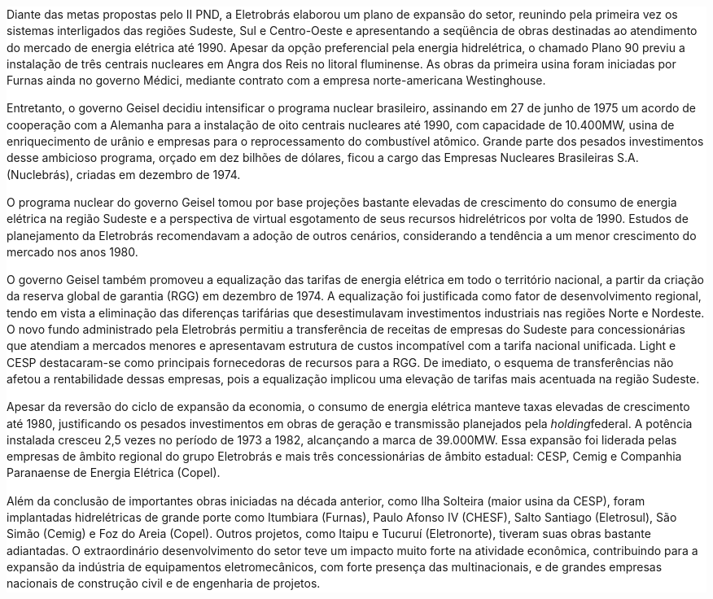 Diante das metas propostas pelo II PND, a Eletrobrás elaborou um plano
de expansão do setor, reunindo pela primeira vez os sistemas
interligados das regiões Sudeste, Sul e Centro-Oeste e apresentando a
seqüência de obras destinadas ao atendimento do mercado de energia
elétrica até 1990. Apesar da opção preferencial pela energia
hidrelétrica, o chamado Plano 90 previu a instalação de três centrais
nucleares em Angra dos Reis no litoral fluminense. As obras da primeira
usina foram iniciadas por Furnas ainda no governo Médici, mediante
contrato com a empresa norte-americana Westinghouse.

Entretanto, o governo Geisel decidiu intensificar o programa nuclear
brasileiro, assinando em 27 de junho de 1975 um acordo de cooperação com
a Alemanha para a instalação de oito centrais nucleares até 1990, com
capacidade de 10.400MW, usina de enriquecimento de urânio e empresas
para o reprocessamento do combustível atômico. Grande parte dos pesados
investimentos desse ambicioso programa, orçado em dez bilhões de
dólares, ficou a cargo das Empresas Nucleares Brasileiras S.A.
(Nuclebrás), criadas em dezembro de 1974.

O programa nuclear do governo Geisel tomou por base projeções bastante
elevadas de crescimento do consumo de energia elétrica na região Sudeste
e a perspectiva de virtual esgotamento de seus recursos hidrelétricos
por volta de 1990. Estudos de planejamento da Eletrobrás recomendavam a
adoção de outros cenários, considerando a tendência a um menor
crescimento do mercado nos anos 1980.

O governo Geisel também promoveu a equalização das tarifas de energia
elétrica em todo o território nacional, a partir da criação da reserva
global de garantia (RGG) em dezembro de 1974. A equalização foi
justificada como fator de desenvolvimento regional, tendo em vista a
eliminação das diferenças tarifárias que desestimulavam investimentos
industriais nas regiões Norte e Nordeste. O novo fundo administrado pela
Eletrobrás permitiu a transferência de receitas de empresas do Sudeste
para concessionárias que atendiam a mercados menores e apresentavam
estrutura de custos incompatível com a tarifa nacional unificada. Light
e CESP destacaram-se como principais fornecedoras de recursos para a
RGG. De imediato, o esquema de transferências não afetou a rentabilidade
dessas empresas, pois a equalização implicou uma elevação de tarifas
mais acentuada na região Sudeste.

Apesar da reversão do ciclo de expansão da economia, o consumo de
energia elétrica manteve taxas elevadas de crescimento até 1980,
justificando os pesados investimentos em obras de geração e transmissão
planejados pela *holding*federal. A potência instalada cresceu 2,5 vezes
no período de 1973 a 1982, alcançando a marca de 39.000MW. Essa expansão
foi liderada pelas empresas de âmbito regional do grupo Eletrobrás e
mais três concessionárias de âmbito estadual: CESP, Cemig e Companhia
Paranaense de Energia Elétrica (Copel).

Além da conclusão de importantes obras iniciadas na década anterior,
como Ilha Solteira (maior usina da CESP), foram implantadas
hidrelétricas de grande porte como Itumbiara (Furnas), Paulo Afonso IV
(CHESF), Salto Santiago (Eletrosul), São Simão (Cemig) e Foz do Areia
(Copel). Outros projetos, como Itaipu e Tucuruí (Eletronorte), tiveram
suas obras bastante adiantadas. O extraordinário desenvolvimento do
setor teve um impacto muito forte na atividade econômica, contribuindo
para a expansão da indústria de equipamentos eletromecânicos, com forte
presença das multinacionais, e de grandes empresas nacionais de
construção civil e de engenharia de projetos.
